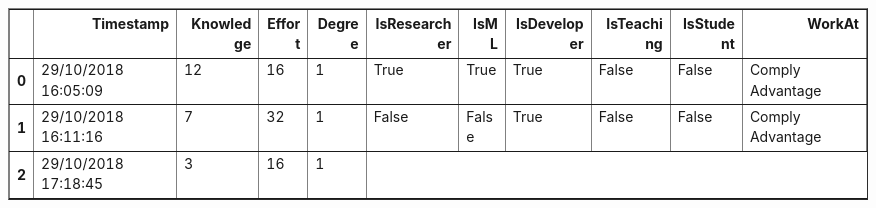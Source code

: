 


<div>
<style scoped>
    .dataframe tbody tr th:only-of-type {
        vertical-align: middle;
    }

    .dataframe tbody tr th {
        vertical-align: top;
    }

    .dataframe thead th {
        text-align: right;
    }
</style>
<table border="1" class="dataframe">
  <thead>
    <tr style="text-align: right;">
      <th></th>
      <th>Timestamp</th>
      <th>Knowledge</th>
      <th>Effort</th>
      <th>Degree</th>
      <th>IsResearcher</th>
      <th>IsML</th>
      <th>IsDeveloper</th>
      <th>IsTeaching</th>
      <th>IsStudent</th>
      <th>WorkAt</th>
    </tr>
  </thead>
  <tbody>
    <tr>
      <th>0</th>
      <td>29/10/2018 16:05:09</td>
      <td>12</td>
      <td>16</td>
      <td>1</td>
      <td>True</td>
      <td>True</td>
      <td>True</td>
      <td>False</td>
      <td>False</td>
      <td>Comply Advantage</td>
    </tr>
    <tr>
      <th>1</th>
      <td>29/10/2018 16:11:16</td>
      <td>7</td>
      <td>32</td>
      <td>1</td>
      <td>False</td>
      <td>False</td>
      <td>True</td>
      <td>False</td>
      <td>False</td>
      <td>Comply Advantage</td>
    </tr>
    <tr>
      <th>2</th>
      <td>29/10/2018 17:18:45</td>
      <td>3</td>
      <td>16</td>
      <td>1</td>